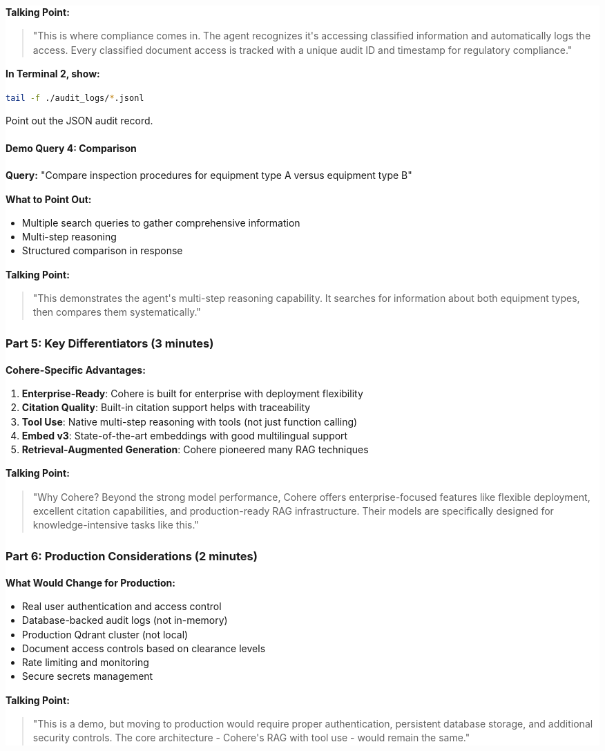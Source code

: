 **Talking Point:**

> "This is where compliance comes in. The agent recognizes it's accessing classified information and automatically logs the access. Every classified document access is tracked with a unique audit ID and timestamp for regulatory compliance."

**In Terminal 2, show:**
```bash
tail -f ./audit_logs/*.jsonl
```

Point out the JSON audit record.

#### Demo Query 4: Comparison

**Query:** "Compare inspection procedures for equipment type A versus equipment type B"

**What to Point Out:**
- Multiple search queries to gather comprehensive information
- Multi-step reasoning
- Structured comparison in response

**Talking Point:**

> "This demonstrates the agent's multi-step reasoning capability. It searches for information about both equipment types, then compares them systematically."

### Part 5: Key Differentiators (3 minutes)

**Cohere-Specific Advantages:**

1. **Enterprise-Ready**: Cohere is built for enterprise with deployment flexibility
2. **Citation Quality**: Built-in citation support helps with traceability
3. **Tool Use**: Native multi-step reasoning with tools (not just function calling)
4. **Embed v3**: State-of-the-art embeddings with good multilingual support
5. **Retrieval-Augmented Generation**: Cohere pioneered many RAG techniques

**Talking Point:**

> "Why Cohere? Beyond the strong model performance, Cohere offers enterprise-focused features like flexible deployment, excellent citation capabilities, and production-ready RAG infrastructure. Their models are specifically designed for knowledge-intensive tasks like this."

### Part 6: Production Considerations (2 minutes)

**What Would Change for Production:**
- Real user authentication and access control
- Database-backed audit logs (not in-memory)
- Production Qdrant cluster (not local)
- Document access controls based on clearance levels
- Rate limiting and monitoring
- Secure secrets management

**Talking Point:**

> "This is a demo, but moving to production would require proper authentication, persistent database storage, and additional security controls. The core architecture - Cohere's RAG with tool use - would remain the same."

